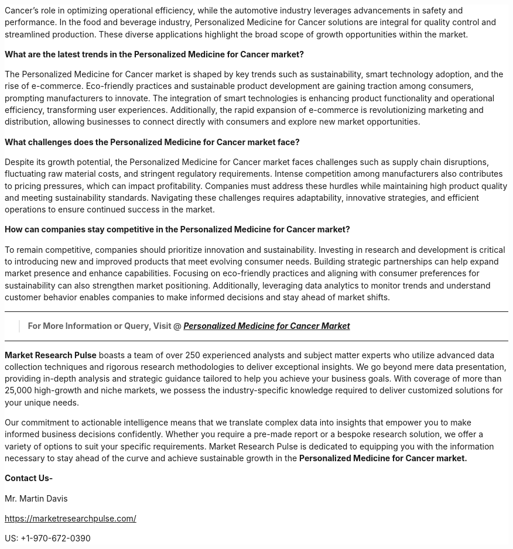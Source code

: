Cancer&rsquo;s role in optimizing operational efficiency, while the automotive industry leverages advancements in safety and performance. In the food and beverage industry, Personalized Medicine for Cancer solutions are integral for quality control and streamlined production. These diverse applications highlight the broad scope of growth opportunities within the market.</p><p><strong>What are the latest trends in the Personalized Medicine for Cancer market?</strong></p><p>The Personalized Medicine for Cancer market is shaped by key trends such as sustainability, smart technology adoption, and the rise of e-commerce. Eco-friendly practices and sustainable product development are gaining traction among consumers, prompting manufacturers to innovate. The integration of smart technologies is enhancing product functionality and operational efficiency, transforming user experiences. Additionally, the rapid expansion of e-commerce is revolutionizing marketing and distribution, allowing businesses to connect directly with consumers and explore new market opportunities.</p><p><strong>What challenges does the Personalized Medicine for Cancer market face?</strong></p><p>Despite its growth potential, the Personalized Medicine for Cancer market faces challenges such as supply chain disruptions, fluctuating raw material costs, and stringent regulatory requirements. Intense competition among manufacturers also contributes to pricing pressures, which can impact profitability. Companies must address these hurdles while maintaining high product quality and meeting sustainability standards. Navigating these challenges requires adaptability, innovative strategies, and efficient operations to ensure continued success in the market.</p><p><strong>How can companies stay competitive in the Personalized Medicine for Cancer market?</strong></p><p>To remain competitive, companies should prioritize innovation and sustainability. Investing in research and development is critical to introducing new and improved products that meet evolving consumer needs. Building strategic partnerships can help expand market presence and enhance capabilities. Focusing on eco-friendly practices and aligning with consumer preferences for sustainability can also strengthen market positioning. Additionally, leveraging data analytics to monitor trends and understand customer behavior enables companies to make informed decisions and stay ahead of market shifts.</p><hr /><blockquote><p><strong>For More Information or Query, Visit @&nbsp;<em><a href="https://marketresearchpulse.com/report/19265/personalized-medicine-for-cancer-market?utm_source=Linkedin&utm_medium=020">Personalized Medicine for Cancer Market</a></em></strong></p></blockquote><hr /><p><strong>Market Research Pulse</strong> boasts a team of over 250 experienced analysts and subject matter experts who utilize advanced data collection techniques and rigorous research methodologies to deliver exceptional insights. We go beyond mere data presentation, providing in-depth analysis and strategic guidance tailored to help you achieve your business goals. With coverage of more than 25,000 high-growth and niche markets, we possess the industry-specific knowledge required to deliver customized solutions for your unique needs.</p><p>Our commitment to actionable intelligence means that we translate complex data into insights that empower you to make informed business decisions confidently. Whether you require a pre-made report or a bespoke research solution, we offer a variety of options to suit your specific requirements. Market Research Pulse is dedicated to equipping you with the information necessary to stay ahead of the curve and achieve sustainable growth in the <strong>Personalized Medicine for Cancer market.</strong></p><p><strong>Contact Us-</strong></p><p>Mr. Martin Davis</p><p>https://marketresearchpulse.com/</p><p>US: +1-970-672-0390</p>